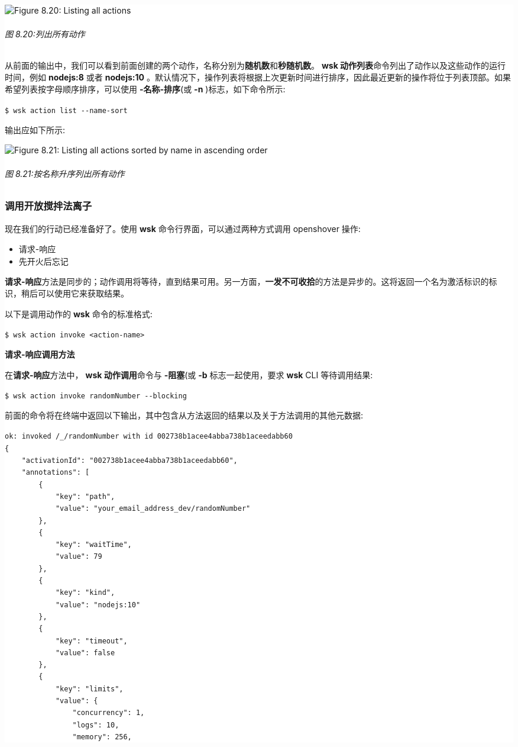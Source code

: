 ![Figure 8.20: Listing all actions ](image/C12607_08_20.jpg)

###### 图 8.20:列出所有动作

从前面的输出中，我们可以看到前面创建的两个动作，名称分别为**随机数**和**秒随机数**。 **wsk 动作列表**命令列出了动作以及这些动作的运行时间，例如 **nodejs:8** 或者 **nodejs:10** 。默认情况下，操作列表将根据上次更新时间进行排序，因此最近更新的操作将位于列表顶部。如果希望列表按字母顺序排序，可以使用 **-名称-排序**(或 **-n** )标志，如下命令所示:

```
$ wsk action list --name-sort
```

输出应如下所示:

![Figure 8.21: Listing all actions sorted by name in ascending order  ](image/C12607_08_21.jpg)

###### 图 8.21:按名称升序列出所有动作

### 调用开放搅拌法离子

现在我们的行动已经准备好了。使用 **wsk** 命令行界面，可以通过两种方式调用 openshover 操作:

*   请求-响应
*   先开火后忘记

**请求-响应**方法是同步的；动作调用将等待，直到结果可用。另一方面，**一发不可收拾**的方法是异步的。这将返回一个名为激活标识的标识，稍后可以使用它来获取结果。

以下是调用动作的 **wsk** 命令的标准格式:

```
$ wsk action invoke <action-name> 
```

**请求-响应调用方法**

在**请求-响应**方法中， **wsk 动作调用**命令与 **-阻塞**(或 **-b** 标志一起使用，要求 **wsk** CLI 等待调用结果:

```
$ wsk action invoke randomNumber --blocking 
```

前面的命令将在终端中返回以下输出，其中包含从方法返回的结果以及关于方法调用的其他元数据:

```
ok: invoked /_/randomNumber with id 002738b1acee4abba738b1aceedabb60
{
    "activationId": "002738b1acee4abba738b1aceedabb60",
    "annotations": [
        {
            "key": "path",
            "value": "your_email_address_dev/randomNumber"
        },
        {
            "key": "waitTime",
            "value": 79
        },
        {
            "key": "kind",
            "value": "nodejs:10"
        },
        {
            "key": "timeout",
            "value": false
        },
        {
            "key": "limits",
            "value": {
                "concurrency": 1,
                "logs": 10,
                "memory": 256,
```